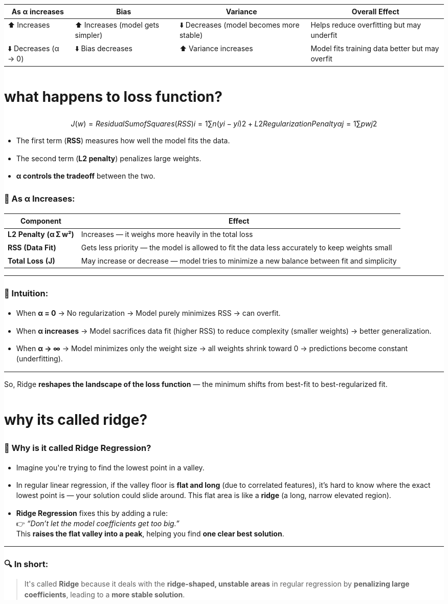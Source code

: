 | **As α increases**   | **Bias**                          | **Variance**                             | **Overall Effect**                              |
| -------------------- | --------------------------------- | ---------------------------------------- | ----------------------------------------------- |
| ⬆️ Increases         | ⬆️ Increases (model gets simpler) | ⬇️ Decreases (model becomes more stable) | Helps reduce overfitting but may underfit       |
| ⬇️ Decreases (α → 0) | ⬇️ Bias decreases                 | ⬆️ Variance increases                    | Model fits training data better but may overfit |
# what happens to loss function?
$$J(w)=Residual Sum of Squares (RSS)i=1∑n​(yi​−y^​i​)2​​+L2 Regularization Penaltyαj=1∑p​wj2​​​$$
- The first term (**RSS**) measures how well the model fits the data.
    
- The second term (**L2 penalty**) penalizes large weights.
    
- **α controls the tradeoff** between the two.
### 🔁 As α Increases:

|**Component**|**Effect**|
|---|---|
|**L2 Penalty (α Σ w²)**|Increases — it weighs more heavily in the total loss|
|**RSS (Data Fit)**|Gets less priority — the model is allowed to fit the data less accurately to keep weights small|
|**Total Loss (J)**|May increase or decrease — model tries to minimize a new balance between fit and simplicity|

---

### 🧠 Intuition:

- When **α = 0** → No regularization → Model purely minimizes RSS → can overfit.
    
- When **α increases** → Model sacrifices data fit (higher RSS) to reduce complexity (smaller weights) → better generalization.
    
- When **α → ∞** → Model minimizes only the weight size → all weights shrink toward 0 → predictions become constant (underfitting).
    

---

So, Ridge **reshapes the landscape of the loss function** — the minimum shifts from best-fit to best-regularized fit.

# why its called ridge?
### 🧠 Why is it called **Ridge Regression**?

- Imagine you're trying to find the lowest point in a valley.
    
- In regular linear regression, if the valley floor is **flat and long** (due to correlated features), it’s hard to know where the exact lowest point is — your solution could slide around. This flat area is like a **ridge** (a long, narrow elevated region).
    
- **Ridge Regression** fixes this by adding a rule:  
    👉 _“Don’t let the model coefficients get too big.”_  
    This **raises the flat valley into a peak**, helping you find **one clear best solution**.
    

---

### 🔍 In short:

> It's called **Ridge** because it deals with the **ridge-shaped, unstable areas** in regular regression by **penalizing large coefficients**, leading to a **more stable solution**.